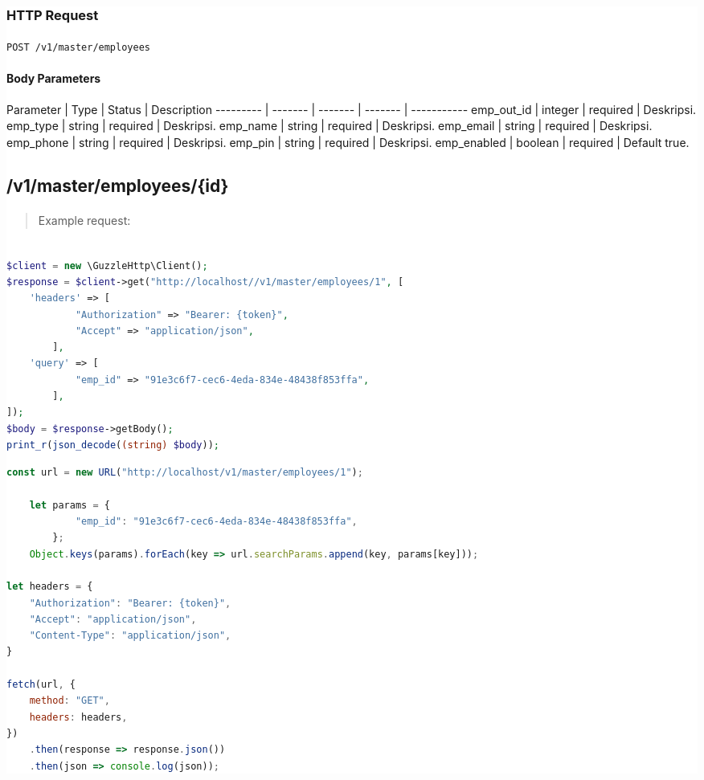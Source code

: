 

### HTTP Request
`POST /v1/master/employees`

#### Body Parameters

Parameter | Type | Status | Description
--------- | ------- | ------- | ------- | -----------
    emp_out_id | integer |  required  | Deskripsi.
    emp_type | string |  required  | Deskripsi.
    emp_name | string |  required  | Deskripsi.
    emp_email | string |  required  | Deskripsi.
    emp_phone | string |  required  | Deskripsi.
    emp_pin | string |  required  | Deskripsi.
    emp_enabled | boolean |  required  | Default true.




## /v1/master/employees/{id}
> Example request:

```php

$client = new \GuzzleHttp\Client();
$response = $client->get("http://localhost//v1/master/employees/1", [
    'headers' => [
            "Authorization" => "Bearer: {token}",
            "Accept" => "application/json",
        ],
    'query' => [
            "emp_id" => "91e3c6f7-cec6-4eda-834e-48438f853ffa",
        ],
]);
$body = $response->getBody();
print_r(json_decode((string) $body));
```


```javascript
const url = new URL("http://localhost/v1/master/employees/1");

    let params = {
            "emp_id": "91e3c6f7-cec6-4eda-834e-48438f853ffa",
        };
    Object.keys(params).forEach(key => url.searchParams.append(key, params[key]));

let headers = {
    "Authorization": "Bearer: {token}",
    "Accept": "application/json",
    "Content-Type": "application/json",
}

fetch(url, {
    method: "GET",
    headers: headers,
})
    .then(response => response.json())
    .then(json => console.log(json));
```
